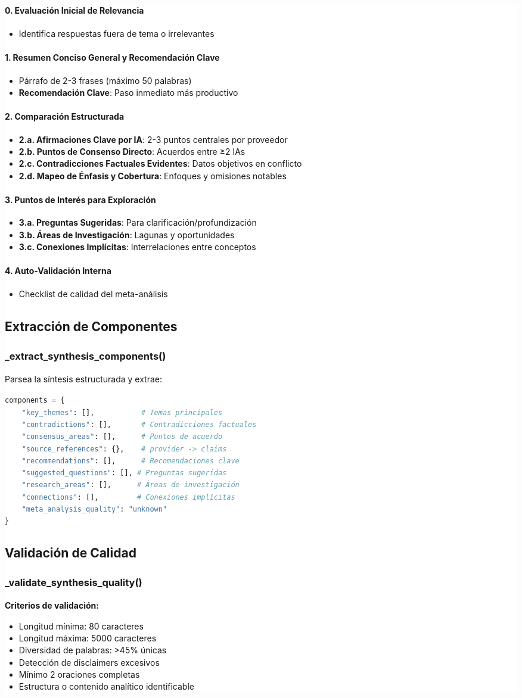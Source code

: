 #### 0. Evaluación Inicial de Relevancia
- Identifica respuestas fuera de tema o irrelevantes

#### 1. Resumen Conciso General y Recomendación Clave
- Párrafo de 2-3 frases (máximo 50 palabras)
- **Recomendación Clave**: Paso inmediato más productivo

#### 2. Comparación Estructurada
- **2.a. Afirmaciones Clave por IA**: 2-3 puntos centrales por proveedor
- **2.b. Puntos de Consenso Directo**: Acuerdos entre ≥2 IAs
- **2.c. Contradicciones Factuales Evidentes**: Datos objetivos en conflicto
- **2.d. Mapeo de Énfasis y Cobertura**: Enfoques y omisiones notables

#### 3. Puntos de Interés para Exploración
- **3.a. Preguntas Sugeridas**: Para clarificación/profundización
- **3.b. Áreas de Investigación**: Lagunas y oportunidades
- **3.c. Conexiones Implícitas**: Interrelaciones entre conceptos

#### 4. Auto-Validación Interna
- Checklist de calidad del meta-análisis

## Extracción de Componentes

### _extract_synthesis_components()
Parsea la síntesis estructurada y extrae:

```python
components = {
    "key_themes": [],           # Temas principales
    "contradictions": [],       # Contradicciones factuales
    "consensus_areas": [],      # Puntos de acuerdo
    "source_references": {},    # provider -> claims
    "recommendations": [],      # Recomendaciones clave
    "suggested_questions": [], # Preguntas sugeridas
    "research_areas": [],      # Áreas de investigación
    "connections": [],         # Conexiones implícitas
    "meta_analysis_quality": "unknown"
}
```

## Validación de Calidad

### _validate_synthesis_quality()
**Criterios de validación:**
- Longitud mínima: 80 caracteres
- Longitud máxima: 5000 caracteres
- Diversidad de palabras: >45% únicas
- Detección de disclaimers excesivos
- Mínimo 2 oraciones completas
- Estructura o contenido analítico identificable

